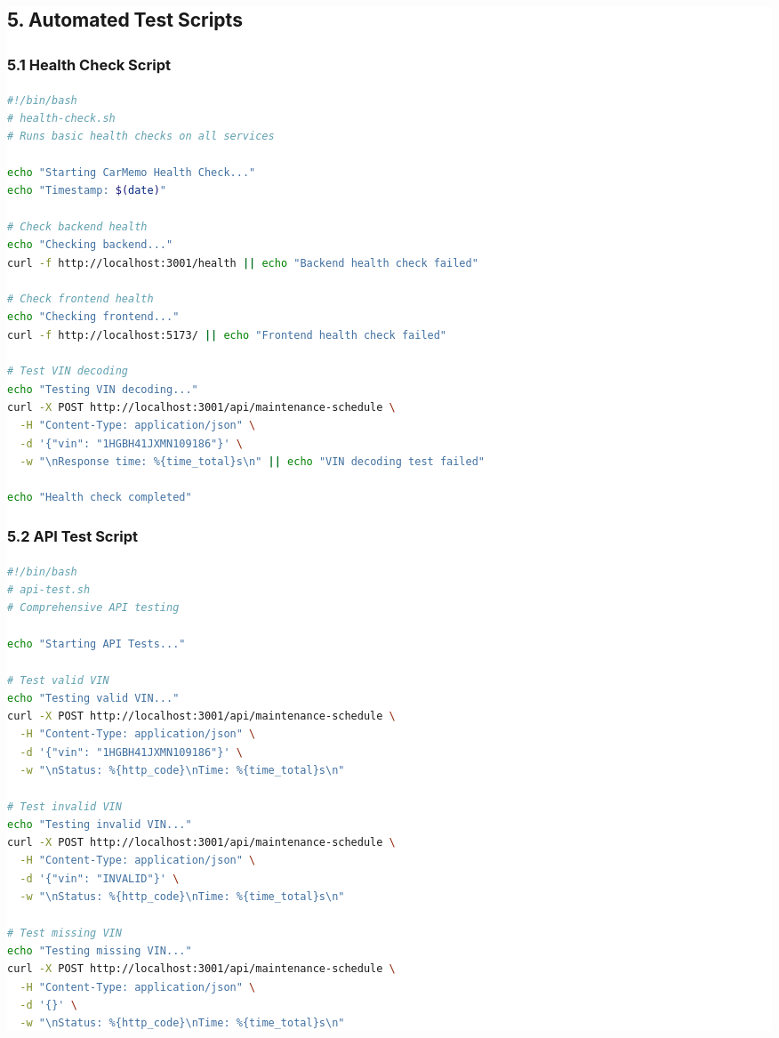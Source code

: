 ## 5. Automated Test Scripts

### 5.1 Health Check Script
```bash
#!/bin/bash
# health-check.sh
# Runs basic health checks on all services

echo "Starting CarMemo Health Check..."
echo "Timestamp: $(date)"

# Check backend health
echo "Checking backend..."
curl -f http://localhost:3001/health || echo "Backend health check failed"

# Check frontend health
echo "Checking frontend..."
curl -f http://localhost:5173/ || echo "Frontend health check failed"

# Test VIN decoding
echo "Testing VIN decoding..."
curl -X POST http://localhost:3001/api/maintenance-schedule \
  -H "Content-Type: application/json" \
  -d '{"vin": "1HGBH41JXMN109186"}' \
  -w "\nResponse time: %{time_total}s\n" || echo "VIN decoding test failed"

echo "Health check completed"
```

### 5.2 API Test Script
```bash
#!/bin/bash
# api-test.sh
# Comprehensive API testing

echo "Starting API Tests..."

# Test valid VIN
echo "Testing valid VIN..."
curl -X POST http://localhost:3001/api/maintenance-schedule \
  -H "Content-Type: application/json" \
  -d '{"vin": "1HGBH41JXMN109186"}' \
  -w "\nStatus: %{http_code}\nTime: %{time_total}s\n"

# Test invalid VIN
echo "Testing invalid VIN..."
curl -X POST http://localhost:3001/api/maintenance-schedule \
  -H "Content-Type: application/json" \
  -d '{"vin": "INVALID"}' \
  -w "\nStatus: %{http_code}\nTime: %{time_total}s\n"

# Test missing VIN
echo "Testing missing VIN..."
curl -X POST http://localhost:3001/api/maintenance-schedule \
  -H "Content-Type: application/json" \
  -d '{}' \
  -w "\nStatus: %{http_code}\nTime: %{time_total}s\n"
```
